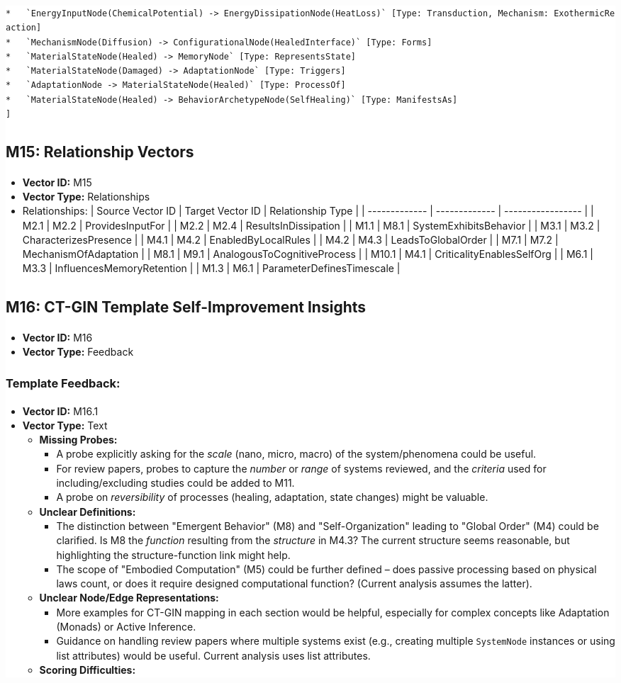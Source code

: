     *   `EnergyInputNode(ChemicalPotential) -> EnergyDissipationNode(HeatLoss)` [Type: Transduction, Mechanism: ExothermicReaction]
    *   `MechanismNode(Diffusion) -> ConfigurationalNode(HealedInterface)` [Type: Forms]
    *   `MaterialStateNode(Healed) -> MemoryNode` [Type: RepresentsState]
    *   `MaterialStateNode(Damaged) -> AdaptationNode` [Type: Triggers]
    *   `AdaptationNode -> MaterialStateNode(Healed)` [Type: ProcessOf]
    *   `MaterialStateNode(Healed) -> BehaviorArchetypeNode(SelfHealing)` [Type: ManifestsAs]
    ]

## M15: Relationship Vectors
*   **Vector ID:** M15
*   **Vector Type:** Relationships
*   Relationships:
        | Source Vector ID | Target Vector ID | Relationship Type |
        | ------------- | ------------- | ----------------- |
        | M2.1          | M2.2          | ProvidesInputFor  |
        | M2.2          | M2.4          | ResultsInDissipation |
        | M1.1          | M8.1          | SystemExhibitsBehavior |
        | M3.1          | M3.2          | CharacterizesPresence |
        | M4.1          | M4.2          | EnabledByLocalRules |
        | M4.2          | M4.3          | LeadsToGlobalOrder |
        | M7.1          | M7.2          | MechanismOfAdaptation |
        | M8.1          | M9.1          | AnalogousToCognitiveProcess |
        | M10.1         | M4.1          | CriticalityEnablesSelfOrg |
        | M6.1          | M3.3          | InfluencesMemoryRetention |
        | M1.3          | M6.1          | ParameterDefinesTimescale |

## M16: CT-GIN Template Self-Improvement Insights

*   **Vector ID:** M16
*   **Vector Type:** Feedback

### **Template Feedback:**

*    **Vector ID:** M16.1
*   **Vector Type:** Text
    *   **Missing Probes:**
        *   A probe explicitly asking for the *scale* (nano, micro, macro) of the system/phenomena could be useful.
        *   For review papers, probes to capture the *number* or *range* of systems reviewed, and the *criteria* used for including/excluding studies could be added to M11.
        *   A probe on *reversibility* of processes (healing, adaptation, state changes) might be valuable.
    *   **Unclear Definitions:**
        *   The distinction between "Emergent Behavior" (M8) and "Self-Organization" leading to "Global Order" (M4) could be clarified. Is M8 the *function* resulting from the *structure* in M4.3? The current structure seems reasonable, but highlighting the structure-function link might help.
        *   The scope of "Embodied Computation" (M5) could be further defined – does passive processing based on physical laws count, or does it require designed computational function? (Current analysis assumes the latter).
    *   **Unclear Node/Edge Representations:**
        *   More examples for CT-GIN mapping in each section would be helpful, especially for complex concepts like Adaptation (Monads) or Active Inference.
        *   Guidance on handling review papers where multiple systems exist (e.g., creating multiple `SystemNode` instances or using list attributes) would be useful. Current analysis uses list attributes.
    *   **Scoring Difficulties:**